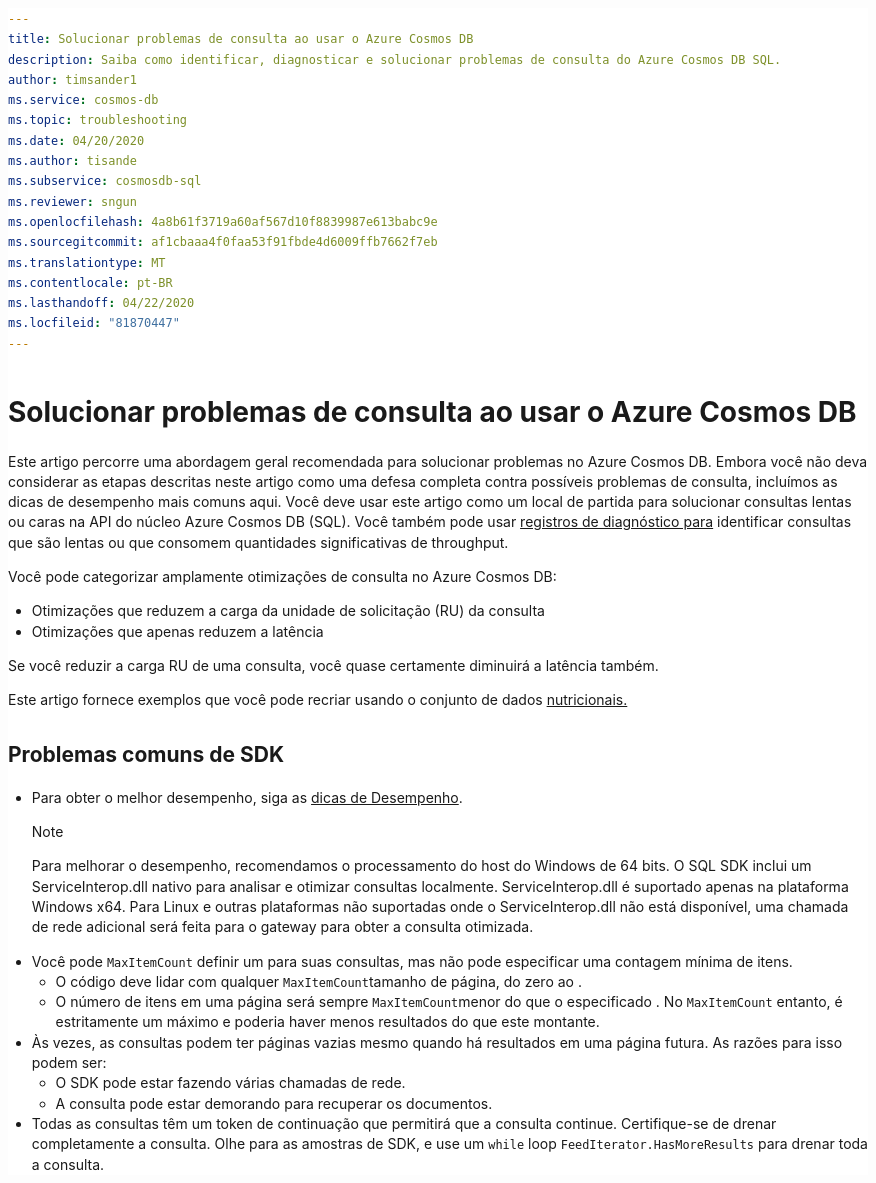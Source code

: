 ```yaml
---
title: Solucionar problemas de consulta ao usar o Azure Cosmos DB
description: Saiba como identificar, diagnosticar e solucionar problemas de consulta do Azure Cosmos DB SQL.
author: timsander1
ms.service: cosmos-db
ms.topic: troubleshooting
ms.date: 04/20/2020
ms.author: tisande
ms.subservice: cosmosdb-sql
ms.reviewer: sngun
ms.openlocfilehash: 4a8b61f3719a60af567d10f8839987e613babc9e
ms.sourcegitcommit: af1cbaaa4f0faa53f91fbde4d6009ffb7662f7eb
ms.translationtype: MT
ms.contentlocale: pt-BR
ms.lasthandoff: 04/22/2020
ms.locfileid: "81870447"
---
```

# <a name="troubleshoot-query-issues-when-using-azure-cosmos-db"></a>Solucionar problemas de consulta ao usar o Azure Cosmos DB

Este artigo percorre uma abordagem geral recomendada para solucionar problemas no Azure Cosmos DB. Embora você não deva considerar as etapas descritas neste artigo como uma defesa completa contra possíveis problemas de consulta, incluímos as dicas de desempenho mais comuns aqui. Você deve usar este artigo como um local de partida para solucionar consultas lentas ou caras na API do núcleo Azure Cosmos DB (SQL). Você também pode usar [registros de diagnóstico para](cosmosdb-monitor-resource-logs.md) identificar consultas que são lentas ou que consomem quantidades significativas de throughput.

Você pode categorizar amplamente otimizações de consulta no Azure Cosmos DB:

- Otimizações que reduzem a carga da unidade de solicitação (RU) da consulta
- Otimizações que apenas reduzem a latência

Se você reduzir a carga RU de uma consulta, você quase certamente diminuirá a latência também.

Este artigo fornece exemplos que você pode recriar usando o conjunto de dados [nutricionais.](https://github.com/CosmosDB/labs/blob/master/dotnet/setup/NutritionData.json)

## <a name="common-sdk-issues"></a>Problemas comuns de SDK

- Para obter o melhor desempenho, siga as [dicas de Desempenho](performance-tips.md).
    > [!NOTE]
    > Para melhorar o desempenho, recomendamos o processamento do host do Windows de 64 bits. O SQL SDK inclui um ServiceInterop.dll nativo para analisar e otimizar consultas localmente. ServiceInterop.dll é suportado apenas na plataforma Windows x64. Para Linux e outras plataformas não suportadas onde o ServiceInterop.dll não está disponível, uma chamada de rede adicional será feita para o gateway para obter a consulta otimizada.
- Você pode `MaxItemCount` definir um para suas consultas, mas não pode especificar uma contagem mínima de itens.
    - O código deve lidar com qualquer `MaxItemCount`tamanho de página, do zero ao .
    - O número de itens em uma página será sempre `MaxItemCount`menor do que o especificado . No `MaxItemCount` entanto, é estritamente um máximo e poderia haver menos resultados do que este montante.
- Às vezes, as consultas podem ter páginas vazias mesmo quando há resultados em uma página futura. As razões para isso podem ser:
    - O SDK pode estar fazendo várias chamadas de rede.
    - A consulta pode estar demorando para recuperar os documentos.
- Todas as consultas têm um token de continuação que permitirá que a consulta continue. Certifique-se de drenar completamente a consulta. Olhe para as amostras de SDK, e use um `while` loop `FeedIterator.HasMoreResults` para drenar toda a consulta.
